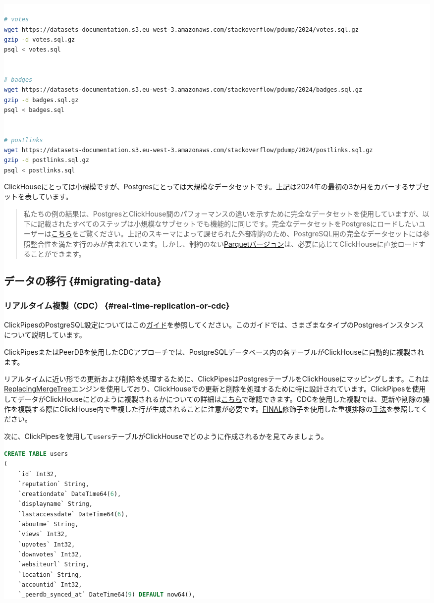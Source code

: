 ```bash

# votes
wget https://datasets-documentation.s3.eu-west-3.amazonaws.com/stackoverflow/pdump/2024/votes.sql.gz
gzip -d votes.sql.gz
psql < votes.sql


# badges
wget https://datasets-documentation.s3.eu-west-3.amazonaws.com/stackoverflow/pdump/2024/badges.sql.gz
gzip -d badges.sql.gz
psql < badges.sql


# postlinks
wget https://datasets-documentation.s3.eu-west-3.amazonaws.com/stackoverflow/pdump/2024/postlinks.sql.gz
gzip -d postlinks.sql.gz
psql < postlinks.sql
```

ClickHouseにとっては小規模ですが、Postgresにとっては大規模なデータセットです。上記は2024年の最初の3か月をカバーするサブセットを表しています。

> 私たちの例の結果は、PostgresとClickHouse間のパフォーマンスの違いを示すために完全なデータセットを使用していますが、以下に記載されたすべてのステップは小規模なサブセットでも機能的に同じです。完全なデータセットをPostgresにロードしたいユーザーは[こちら](https://pastila.nl/?00d47a08/1c5224c0b61beb480539f15ac375619d#XNj5vX3a7ZjkdiX7In8wqA==)をご覧ください。上記のスキーマによって課せられた外部制約のため、PostgreSQL用の完全なデータセットには参照整合性を満たす行のみが含まれています。しかし、制約のない[Parquetバージョン](/getting-started/example-datasets/stackoverflow)は、必要に応じてClickHouseに直接ロードすることができます。

## データの移行 {#migrating-data}

### リアルタイム複製（CDC） {#real-time-replication-or-cdc}

ClickPipesのPostgreSQL設定についてはこの[ガイド](/integrations/clickpipes/postgres)を参照してください。このガイドでは、さまざまなタイプのPostgresインスタンスについて説明しています。

ClickPipesまたはPeerDBを使用したCDCアプローチでは、PostgreSQLデータベース内の各テーブルがClickHouseに自動的に複製されます。

リアルタイムに近い形での更新および削除を処理するために、ClickPipesはPostgresテーブルをClickHouseにマッピングします。これは[ReplacingMergeTree](/engines/table-engines/mergetree-family/replacingmergetree)エンジンを使用しており、ClickHouseでの更新と削除を処理するために特に設計されています。ClickPipesを使用してデータがClickHouseにどのように複製されるかについての詳細は[こちら](/integrations/clickpipes/postgres/deduplication#how-does-data-get-replicated)で確認できます。CDCを使用した複製では、更新や削除の操作を複製する際にClickHouse内で重複した行が生成されることに注意が必要です。[FINAL](https://clickhouse.com/docs/sql-reference/statements/select/from#final-modifier)修飾子を使用した重複排除の[手法](/integrations/clickpipes/postgres/deduplication#deduplicate-using-final-keyword)を参照してください。

次に、ClickPipesを使用して`users`テーブルがClickHouseでどのように作成されるかを見てみましょう。

```sql
CREATE TABLE users
(
    `id` Int32,
    `reputation` String,
    `creationdate` DateTime64(6),
    `displayname` String,
    `lastaccessdate` DateTime64(6),
    `aboutme` String,
    `views` Int32,
    `upvotes` Int32,
    `downvotes` Int32,
    `websiteurl` String,
    `location` String,
    `accountid` Int32,
    `_peerdb_synced_at` DateTime64(9) DEFAULT now64(),
```